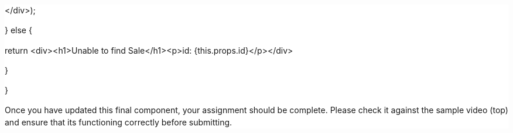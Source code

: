 &lt;/div&gt;);

} else {

return &lt;div&gt;&lt;h1&gt;Unable to find Sale&lt;/h1&gt;&lt;p&gt;id: {this.props.id}&lt;/p&gt;&lt;/div&gt;

}

}




Once you have updated this final component, your assignment should be complete.  Please check it against the sample video (top) and ensure that its functioning correctly before submitting.